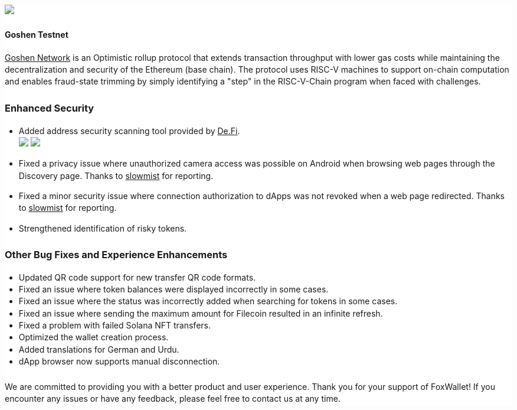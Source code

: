 <img src="/img/blog/qtum.webp" width="320" />

#### Goshen Testnet
[Goshen Network](https://goshen.network/) is an Optimistic rollup protocol that extends transaction throughput with lower gas costs while maintaining the decentralization and security of the Ethereum (base chain). The protocol uses RISC-V machines to support on-chain computation and enables fraud-state trimming by simply identifying a "step" in the RISC-V-Chain program when faced with challenges.

### Enhanced Security
- Added address security scanning tool provided by [De.Fi](https://de.fi/).  
  <img src="/img/blog/scanner1.webp" width="320" /> <img src="/img/blog/scanner2.webp" width="320" />

- Fixed a privacy issue where unauthorized camera access was possible on Android when browsing web pages through the Discovery page. Thanks to [slowmist](https://cn.slowmist.com/) for reporting.
- Fixed a minor security issue where connection authorization to dApps was not revoked when a web page redirected. Thanks to [slowmist](https://cn.slowmist.com/) for reporting.
- Strengthened identification of risky tokens.

### Other Bug Fixes and Experience Enhancements
- Updated QR code support for new transfer QR code formats.
- Fixed an issue where token balances were displayed incorrectly in some cases.
- Fixed an issue where the status was incorrectly added when searching for tokens in some cases.
- Fixed an issue where sending the maximum amount for Filecoin resulted in an infinite refresh.
- Fixed a problem with failed Solana NFT transfers.
- Optimized the wallet creation process.
- Added translations for German and Urdu.
- dApp browser now supports manual disconnection.

### 
We are committed to providing you with a better product and user experience. Thank you for your support of FoxWallet! If you encounter any issues or have any feedback, please feel free to contact us at any time.
